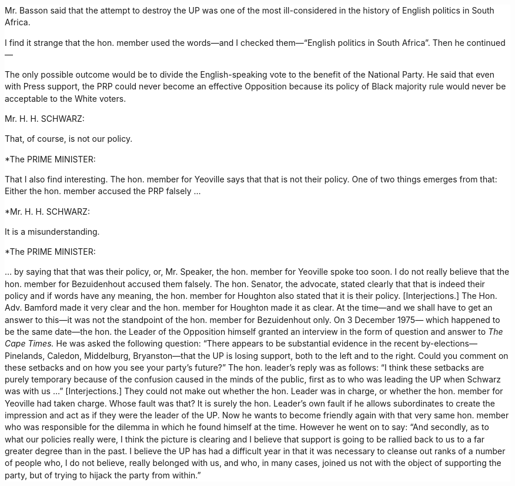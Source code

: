 <block name="quote">Mr. Basson said that the attempt to destroy the UP was one of the most ill-considered in the history of English politics in South Africa.</block>

<p>I find it strange that the hon. member used the words&#x2014;and I checked them&#x2014;&#x201C;English politics in South Africa&#x201D;. Then he continued&#x2014;</p>

<block name="quote">The only possible outcome would be to divide the English-speaking vote to the benefit of the National Party. He said that even with Press support, the PRP could never become an effective Opposition because its policy of Black majority rule would never be acceptable to the White voters.</block>

</speech>

<speech by="#schwarz">

<from>Mr. <person refersTo="hansard_za">H. H. SCHWARZ</person>:</from>

<p>That, of course, is not our policy.</p>

</speech>

<speech by="#prime_minister">

<from>*The <person refersTo="hansard_za">PRIME MINISTER</person>:</from>

<p>That I also find interesting. The hon. member for Yeoville says that that is not their policy. One of two things emerges from that: Either the hon. member accused the PRP falsely &#x2026;</p>

</speech>

<speech by="#schwarz">

<from>*Mr. <person refersTo="hansard_za">H. H. SCHWARZ</person>:</from>

<p>It is a misunderstanding.</p>

</speech>

<speech by="#prime_minister">

<from>*The <person refersTo="hansard_za">PRIME MINISTER</person>:</from>

<p>&#x2026; by saying that that was their policy, or, Mr. Speaker, the hon. member for Yeoville spoke too soon. I do not really believe that the hon. member for Bezuidenhout accused them falsely. The hon. Senator, the advocate, stated clearly that that is indeed their policy and if words have any meaning, the hon. member for Houghton also stated that it is their policy. [Interjections.] The Hon. Adv. Bamford made it very clear and the hon. member for Houghton made it as clear. At the time&#x2014;and we shall have to get an answer to this&#x2014;it was not the standpoint of the hon. member for Bezuidenhout only. On 3 December 1975&#x2014; which happened to be the same date&#x2014;the hon. the Leader of the Opposition himself granted an interview in the form of question and answer to <i>The Cape Times.</i> He was asked the following question: &#x201C;There appears to be substantial evidence in the recent by-elections&#x2014;Pinelands, Caledon, Middelburg, Bryanston&#x2014;that the UP is losing support, both to the left and to the right. Could you comment on these setbacks and on how you see your party&#x2019;s future&#x003F;&#x201D; The hon. leader&#x2019;s reply was as follows: &#x201C;I think these setbacks are purely temporary because of the confusion caused in the minds of the public, first as to who was leading the UP when Schwarz was with us &#x2026;&#x201D; [Interjections.] They could not make out whether the hon. Leader was in charge, or whether the hon. member for Yeoville had taken charge. Whose fault was that&#x003F; It is surely the hon. Leader&#x2019;s own fault if he allows subordinates to create the impression and act as if they were the leader of the UP. Now he wants to become friendly again with that very same hon. member who was responsible for the dilemma in which he found himself at the time. However he went on to say: &#x201C;And secondly, as to what our policies really were, I think the picture is clearing and I believe that support is going to be rallied back to us to a far greater degree than in the past. I believe the UP has had a difficult year in that it was necessary to cleanse out ranks of a number of people who, I do not believe, really belonged with us, and who, in many cases, joined us not with the object of supporting the party, but of trying to hijack the party from within.&#x201D;</p>
